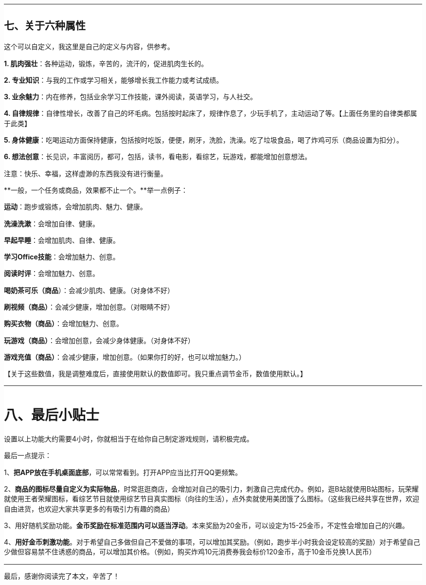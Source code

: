 
---


## 七、关于六种属性

这个可以自定义，我这里是自己的定义与内容，供参考。

**1. 肌肉强壮**：各种运动，锻炼，辛苦的，流汗的，促进肌肉生长的。

**2. 专业知识**：与我的工作或学习相关，能够增长我工作能力或考试成绩。

**3. 业余魅力**：内在修养，包括业余学习工作技能，课外阅读，英语学习，与人社交。

**4. 自律规律**：自律性增长，改善了自己的坏毛病。包括按时起床了，规律作息了，少玩手机了，主动运动了等。【上面任务里的自律类都属于此类】

**5. 身体健康**：吃喝运动方面保持健康，包括按时吃饭，便便，刷牙，洗脸，洗澡。吃了垃圾食品，喝了炸鸡可乐（商品设置为扣分）。

**6. 想法创意**：长见识，丰富阅历，都可，包括，读书，看电影，看综艺，玩游戏，都能增加创意想法。

注意：快乐、幸福，这样虚渺的东西我没有进行衡量。



**一般，一个任务或商品，效果都不止一个。**举一点例子：

**运动**：跑步或锻炼，会增加肌肉、魅力、健康。

**洗澡洗漱**：会增加自律、健康。

**早起早睡**：会增加肌肉、自律、健康。

**学习Office技能**：会增加魅力、创意。

**阅读时评**：会增加魅力、创意。

**喝奶茶可乐（商品**）：会减少肌肉、健康。（对身体不好）

**刷视频（商品）**：会减少健康，增加创意。（对眼睛不好）

**购买衣物（商品）**：会增加魅力、创意。

**玩游戏（商品）**：会增加创意，会减少身体健康。（对身体不好）

**游戏充值（商品）**：会减少健康，增加创意。（如果你打的好，也可以增加魅力。）

【关于这些数值，我是调整难度后，直接使用默认的数值即可。我只重点调节金币，数值使用默认。】


---
 

# 八、最后小贴士

设置以上功能大约需要4小时，你就相当于在给你自己制定游戏规则，请积极完成。

最后一点提示：

1、**把APP放在手机桌面底部**，可以常常看到。打开APP应当比打开QQ更频繁。

2、**商品的图标尽量自定义为实际物品**，时常逛逛商店，会增加对自己的吸引力，刺激自己完成代办。例如，逛B站就使用B站图标，玩荣耀就使用王者荣耀图标，看综艺节目就使用综艺节目真实图标（向往的生活），点外卖就使用美团饿了么图标。（这些我已经共享在世界，欢迎自由进货，也欢迎大家共享更多的有吸引力有趣的商品）

3、用好随机奖励功能。**金币奖励在标准范围内可以适当浮动**。本来奖励为20金币，可以设定为15-25金币，不定性会增加自己的兴趣。

4、**用好金币刺激功能**。对于希望自己多做但自己不爱做的事项，可以增加其奖励。（例如，跑步半小时我会设定较高的奖励）对于希望自己少做但容易禁不住诱惑的商品，可以增加其价格。（例如，购买炸鸡10元消费券我会标价120金币，高于10金币兑换1人民币）

 
---
 

最后，感谢你阅读完了本文，辛苦了！

 